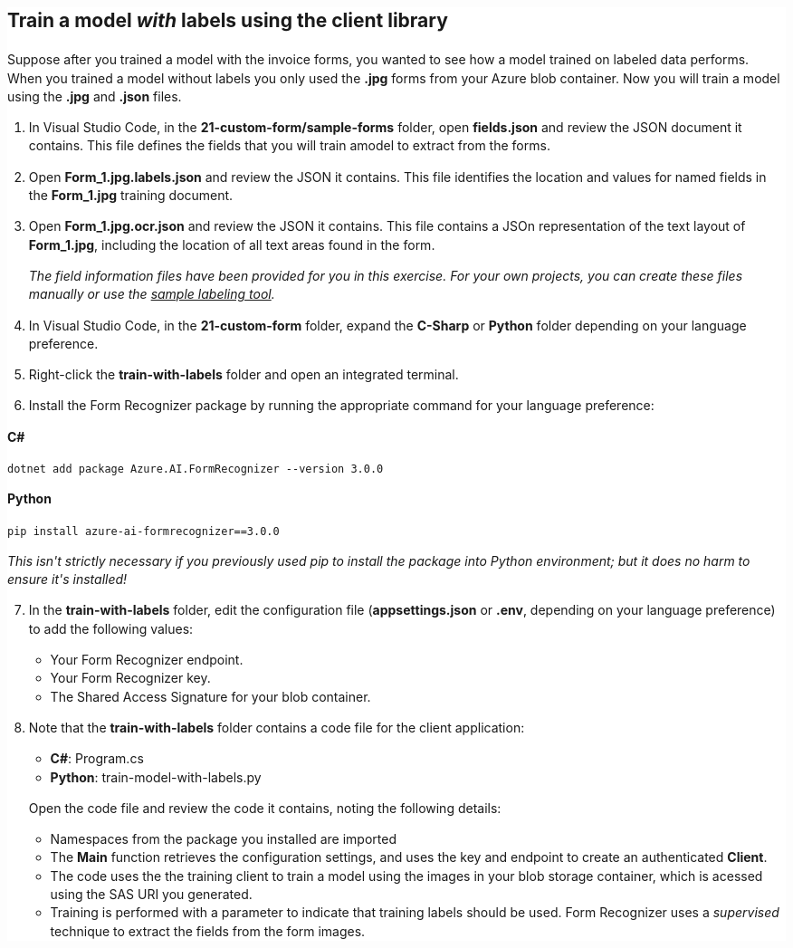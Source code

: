## Train a model *with* labels using the client library

Suppose after you trained a model with the invoice forms, you wanted to see how a model trained on labeled data performs. When you trained a model without labels you only used the **.jpg** forms from your Azure blob container. Now you will train a model using the **.jpg** and **.json** files.

1. In Visual Studio Code, in the **21-custom-form/sample-forms** folder, open **fields.json** and review the JSON document it contains. This file defines the fields that you will train amodel to extract from the forms.
2. Open **Form_1.jpg.labels.json** and review the JSON it contains. This file identifies the location and values for named fields in the **Form_1.jpg** training document.
3. Open **Form_1.jpg.ocr.json** and review the JSON it contains. This file contains a JSOn representation of the text layout of **Form_1.jpg**, including the location of all text areas found in the form.

    *The field information files have been provided for you in this exercise. For your own projects, you can create these files manually or use the [sample labeling tool](https://docs.microsoft.com/azure/cognitive-services/form-recognizer/quickstarts/label-tool).*

4. In Visual Studio Code, in the **21-custom-form** folder, expand the **C-Sharp** or **Python** folder depending on your language preference.
5. Right-click the **train-with-labels** folder and open an integrated terminal.
6. Install the Form Recognizer package by running the appropriate command for your language preference:

**C#**

```
dotnet add package Azure.AI.FormRecognizer --version 3.0.0 
```

**Python**

```
pip install azure-ai-formrecognizer==3.0.0
```

*This isn't strictly necessary if you previously used pip to install the package into Python environment; but it does no harm to ensure it's installed!*

7. In the **train-with-labels** folder, edit the configuration file (**appsettings.json** or **.env**, depending on your language preference) to add the following values:
    - Your Form Recognizer endpoint.
    - Your Form Recognizer key.
    - The Shared Access Signature for your blob container.

8. Note that the **train-with-labels** folder contains a code file for the client application:

    - **C#**: Program.cs
    - **Python**: train-model-with-labels&period;py

    Open the code file and review the code it contains, noting the following details:
    - Namespaces from the package you installed are imported
    - The **Main** function retrieves the configuration settings, and uses the key and endpoint to create an authenticated **Client**.
    - The code uses the the training client to train a model using the images in your blob storage container, which is acessed using the SAS URI you generated.
    - Training is performed with a parameter to indicate that training labels should be used. Form Recognizer uses a *supervised* technique to extract the fields from the form images.
